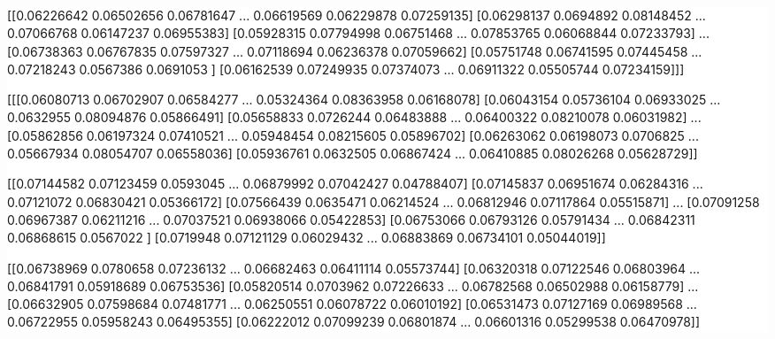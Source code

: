   [[0.06226642 0.06502656 0.06781647 ... 0.06619569 0.06229878
    0.07259135]
   [0.06298137 0.0694892  0.08148452 ... 0.07066768 0.06147237
    0.06955383]
   [0.05928315 0.07794998 0.06751468 ... 0.07853765 0.06068844
    0.07233793]
   ...
   [0.06738363 0.06767835 0.07597327 ... 0.07118694 0.06236378
    0.07059662]
   [0.05751748 0.06741595 0.07445458 ... 0.07218243 0.0567386
    0.0691053 ]
   [0.06162539 0.07249935 0.07374073 ... 0.06911322 0.05505744
    0.07234159]]]


 [[[0.06080713 0.06702907 0.06584277 ... 0.05324364 0.08363958
    0.06168078]
   [0.06043154 0.05736104 0.06933025 ... 0.0632955  0.08094876
    0.05866491]
   [0.05658833 0.0726244  0.06483888 ... 0.06400322 0.08210078
    0.06031982]
   ...
   [0.05862856 0.06197324 0.07410521 ... 0.05948454 0.08215605
    0.05896702]
   [0.06263062 0.06198073 0.0706825  ... 0.05667934 0.08054707
    0.06558036]
   [0.05936761 0.0632505  0.06867424 ... 0.06410885 0.08026268
    0.05628729]]

  [[0.07144582 0.07123459 0.0593045  ... 0.06879992 0.07042427
    0.04788407]
   [0.07145837 0.06951674 0.06284316 ... 0.07121072 0.06830421
    0.05366172]
   [0.07566439 0.0635471  0.06214524 ... 0.06812946 0.07117864
    0.05515871]
   ...
   [0.07091258 0.06967387 0.06211216 ... 0.07037521 0.06938066
    0.05422853]
   [0.06753066 0.06793126 0.05791434 ... 0.06842311 0.06868615
    0.0567022 ]
   [0.0719948  0.07121129 0.06029432 ... 0.06883869 0.06734101
    0.05044019]]

  [[0.06738969 0.0780658  0.07236132 ... 0.06682463 0.06411114
    0.05573744]
   [0.06320318 0.07122546 0.06803964 ... 0.06841791 0.05918689
    0.06753536]
   [0.05820514 0.0703962  0.07226633 ... 0.06782568 0.06502988
    0.06158779]
   ...
   [0.06632905 0.07598684 0.07481771 ... 0.06250551 0.06078722
    0.06010192]
   [0.06531473 0.07127169 0.06989568 ... 0.06722955 0.05958243
    0.06495355]
   [0.06222012 0.07099239 0.06801874 ... 0.06601316 0.05299538
    0.06470978]]
